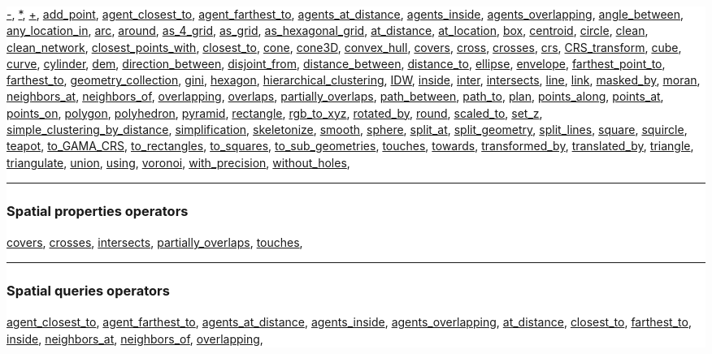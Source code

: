 [-](OperatorsAA#-), [*](OperatorsAA#*), [+](OperatorsAA#+), [add_point](OperatorsAA#add_point), [agent_closest_to](OperatorsAA#agent_closest_to), [agent_farthest_to](OperatorsAA#agent_farthest_to), [agents_at_distance](OperatorsAA#agents_at_distance), [agents_inside](OperatorsAA#agents_inside), [agents_overlapping](OperatorsAA#agents_overlapping), [angle_between](OperatorsAA#angle_between), [any_location_in](OperatorsAA#any_location_in), [arc](OperatorsAA#arc), [around](OperatorsAA#around), [as_4_grid](OperatorsAA#as_4_grid), [as_grid](OperatorsAA#as_grid), [as_hexagonal_grid](OperatorsAA#as_hexagonal_grid), [at_distance](OperatorsAA#at_distance), [at_location](OperatorsAA#at_location), [box](OperatorsBC#box), [centroid](OperatorsBC#centroid), [circle](OperatorsBC#circle), [clean](OperatorsBC#clean), [clean_network](OperatorsBC#clean_network), [closest_points_with](OperatorsBC#closest_points_with), [closest_to](OperatorsBC#closest_to), [cone](OperatorsBC#cone), [cone3D](OperatorsBC#cone3d), [convex_hull](OperatorsBC#convex_hull), [covers](OperatorsBC#covers), [cross](OperatorsBC#cross), [crosses](OperatorsBC#crosses), [crs](OperatorsBC#crs), [CRS_transform](OperatorsBC#crs_transform), [cube](OperatorsBC#cube), [curve](OperatorsBC#curve), [cylinder](OperatorsBC#cylinder), [dem](OperatorsDH#dem), [direction_between](OperatorsDH#direction_between), [disjoint_from](OperatorsDH#disjoint_from), [distance_between](OperatorsDH#distance_between), [distance_to](OperatorsDH#distance_to), [ellipse](OperatorsDH#ellipse), [envelope](OperatorsDH#envelope), [farthest_point_to](OperatorsDH#farthest_point_to), [farthest_to](OperatorsDH#farthest_to), [geometry_collection](OperatorsDH#geometry_collection), [gini](OperatorsDH#gini), [hexagon](OperatorsDH#hexagon), [hierarchical_clustering](OperatorsDH#hierarchical_clustering), [IDW](OperatorsIM#idw), [inside](OperatorsIM#inside), [inter](OperatorsIM#inter), [intersects](OperatorsIM#intersects), [line](OperatorsIM#line), [link](OperatorsIM#link), [masked_by](OperatorsIM#masked_by), [moran](OperatorsIM#moran), [neighbors_at](OperatorsNR#neighbors_at), [neighbors_of](OperatorsNR#neighbors_of), [overlapping](OperatorsNR#overlapping), [overlaps](OperatorsNR#overlaps), [partially_overlaps](OperatorsNR#partially_overlaps), [path_between](OperatorsNR#path_between), [path_to](OperatorsNR#path_to), [plan](OperatorsNR#plan), [points_along](OperatorsNR#points_along), [points_at](OperatorsNR#points_at), [points_on](OperatorsNR#points_on), [polygon](OperatorsNR#polygon), [polyhedron](OperatorsNR#polyhedron), [pyramid](OperatorsNR#pyramid), [rectangle](OperatorsNR#rectangle), [rgb_to_xyz](OperatorsNR#rgb_to_xyz), [rotated_by](OperatorsNR#rotated_by), [round](OperatorsNR#round), [scaled_to](OperatorsSZ#scaled_to), [set_z](OperatorsSZ#set_z), [simple_clustering_by_distance](OperatorsSZ#simple_clustering_by_distance), [simplification](OperatorsSZ#simplification), [skeletonize](OperatorsSZ#skeletonize), [smooth](OperatorsSZ#smooth), [sphere](OperatorsSZ#sphere), [split_at](OperatorsSZ#split_at), [split_geometry](OperatorsSZ#split_geometry), [split_lines](OperatorsSZ#split_lines), [square](OperatorsSZ#square), [squircle](OperatorsSZ#squircle), [teapot](OperatorsSZ#teapot), [to_GAMA_CRS](OperatorsSZ#to_gama_crs), [to_rectangles](OperatorsSZ#to_rectangles), [to_squares](OperatorsSZ#to_squares), [to_sub_geometries](OperatorsSZ#to_sub_geometries), [touches](OperatorsSZ#touches), [towards](OperatorsSZ#towards), [transformed_by](OperatorsSZ#transformed_by), [translated_by](OperatorsSZ#translated_by), [triangle](OperatorsSZ#triangle), [triangulate](OperatorsSZ#triangulate), [union](OperatorsSZ#union), [using](OperatorsSZ#using), [voronoi](OperatorsSZ#voronoi), [with_precision](OperatorsSZ#with_precision), [without_holes](OperatorsSZ#without_holes), 

----

### Spatial properties operators
[covers](OperatorsBC#covers), [crosses](OperatorsBC#crosses), [intersects](OperatorsIM#intersects), [partially_overlaps](OperatorsNR#partially_overlaps), [touches](OperatorsSZ#touches), 

----

### Spatial queries operators
[agent_closest_to](OperatorsAA#agent_closest_to), [agent_farthest_to](OperatorsAA#agent_farthest_to), [agents_at_distance](OperatorsAA#agents_at_distance), [agents_inside](OperatorsAA#agents_inside), [agents_overlapping](OperatorsAA#agents_overlapping), [at_distance](OperatorsAA#at_distance), [closest_to](OperatorsBC#closest_to), [farthest_to](OperatorsDH#farthest_to), [inside](OperatorsIM#inside), [neighbors_at](OperatorsNR#neighbors_at), [neighbors_of](OperatorsNR#neighbors_of), [overlapping](OperatorsNR#overlapping), 
